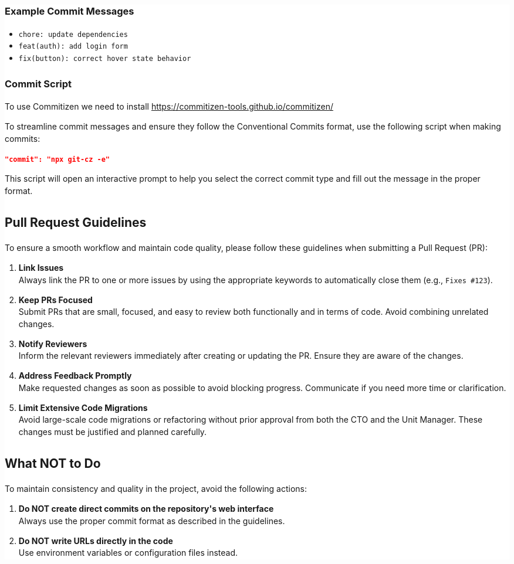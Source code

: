 ### Example Commit Messages

- `chore: update dependencies`
- `feat(auth): add login form`
- `fix(button): correct hover state behavior`

### Commit Script

To use Commitizen we need to install
https://commitizen-tools.github.io/commitizen/

To streamline commit messages and ensure they follow the Conventional Commits format, use the following script when making commits:

```json
"commit": "npx git-cz -e"
```

This script will open an interactive prompt to help you select the correct commit type and fill out the message in the proper format.

## Pull Request Guidelines

To ensure a smooth workflow and maintain code quality, please follow these guidelines when submitting a Pull Request (PR):

1. **Link Issues**  
   Always link the PR to one or more issues by using the appropriate keywords to automatically close them (e.g., `Fixes #123`).

2. **Keep PRs Focused**  
   Submit PRs that are small, focused, and easy to review both functionally and in terms of code. Avoid combining unrelated changes.

3. **Notify Reviewers**  
   Inform the relevant reviewers immediately after creating or updating the PR. Ensure they are aware of the changes.

4. **Address Feedback Promptly**  
   Make requested changes as soon as possible to avoid blocking progress. Communicate if you need more time or clarification.

5. **Limit Extensive Code Migrations**  
   Avoid large-scale code migrations or refactoring without prior approval from both the CTO and the Unit Manager. These changes must be justified and planned carefully.

## What NOT to Do

To maintain consistency and quality in the project, avoid the following actions:

1. **Do NOT create direct commits on the repository's web interface**  
   Always use the proper commit format as described in the guidelines.

2. **Do NOT write URLs directly in the code**  
   Use environment variables or configuration files instead.

